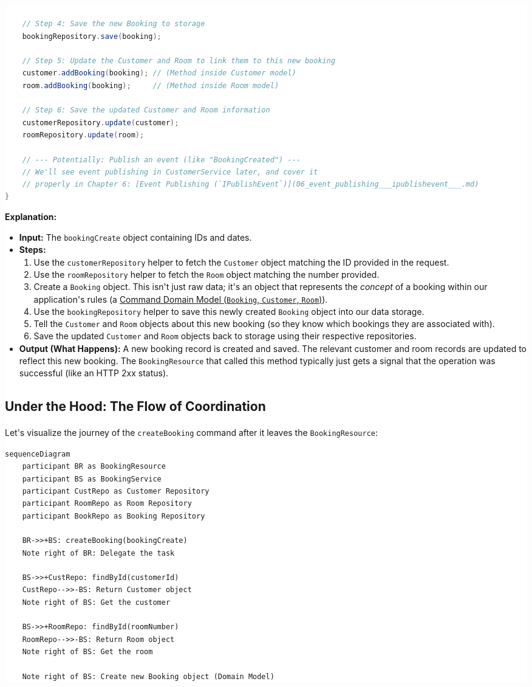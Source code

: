 ```java

    // Step 4: Save the new Booking to storage
    bookingRepository.save(booking);

    // Step 5: Update the Customer and Room to link them to this new booking
    customer.addBooking(booking); // (Method inside Customer model)
    room.addBooking(booking);     // (Method inside Room model)

    // Step 6: Save the updated Customer and Room information
    customerRepository.update(customer);
    roomRepository.update(room);

    // --- Potentially: Publish an event (like "BookingCreated") ---
    // We'll see event publishing in CustomerService later, and cover it
    // properly in Chapter 6: [Event Publishing (`IPublishEvent`)](06_event_publishing___ipublishevent___.md)
}
```

**Explanation:**

*   **Input:** The `bookingCreate` object containing IDs and dates.
*   **Steps:**
    1.  Use the `customerRepository` helper to fetch the `Customer` object matching the ID provided in the request.
    2.  Use the `roomRepository` helper to fetch the `Room` object matching the number provided.
    3.  Create a `Booking` object. This isn't just raw data; it's an object that represents the *concept* of a booking within our application's rules (a [Command Domain Model (`Booking`, `Customer`, `Room`)](03_command_domain_models___booking____customer____room___.md)).
    4.  Use the `bookingRepository` helper to save this newly created `Booking` object into our data storage.
    5.  Tell the `Customer` and `Room` objects about this new booking (so they know which bookings they are associated with).
    6.  Save the updated `Customer` and `Room` objects back to storage using their respective repositories.
*   **Output (What Happens):** A new booking record is created and saved. The relevant customer and room records are updated to reflect this new booking. The `BookingResource` that called this method typically just gets a signal that the operation was successful (like an HTTP 2xx status).

## Under the Hood: The Flow of Coordination

Let's visualize the journey of the `createBooking` command after it leaves the `BookingResource`:

```mermaid
sequenceDiagram
    participant BR as BookingResource
    participant BS as BookingService
    participant CustRepo as Customer Repository
    participant RoomRepo as Room Repository
    participant BookRepo as Booking Repository

    BR->>+BS: createBooking(bookingCreate)
    Note right of BR: Delegate the task

    BS->>+CustRepo: findById(customerId)
    CustRepo-->>-BS: Return Customer object
    Note right of BS: Get the customer

    BS->>+RoomRepo: findById(roomNumber)
    RoomRepo-->>-BS: Return Room object
    Note right of BS: Get the room

    Note right of BS: Create new Booking object (Domain Model)

```